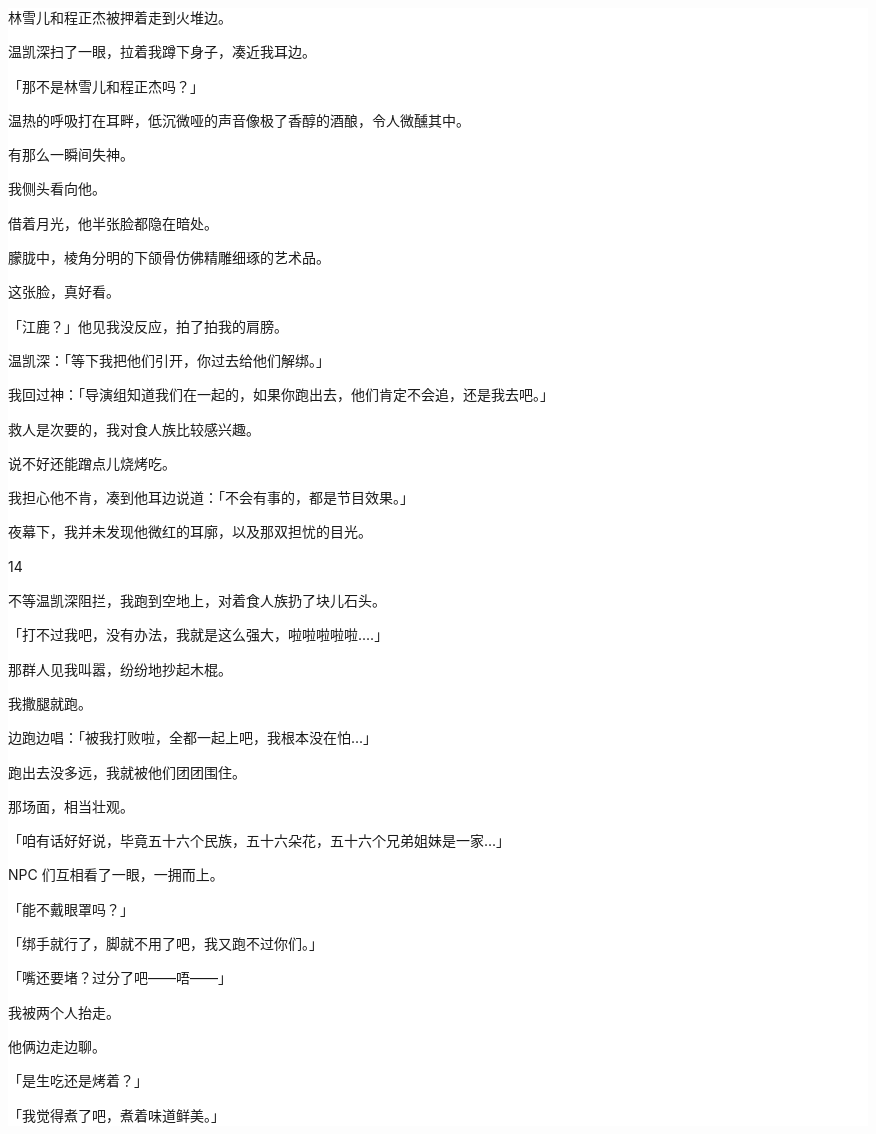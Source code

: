 林雪儿和程正杰被押着走到火堆边。

温凯深扫了一眼，拉着我蹲下身子，凑近我耳边。

「那不是林雪儿和程正杰吗？」

温热的呼吸打在耳畔，低沉微哑的声音像极了香醇的酒酿，令人微醺其中。

有那么一瞬间失神。

我侧头看向他。

借着月光，他半张脸都隐在暗处。

朦胧中，棱角分明的下颌骨仿佛精雕细琢的艺术品。

这张脸，真好看。

「江鹿？」他见我没反应，拍了拍我的肩膀。

温凯深：「等下我把他们引开，你过去给他们解绑。」

我回过神：「导演组知道我们在一起的，如果你跑出去，他们肯定不会追，还是我去吧。」

救人是次要的，我对食人族比较感兴趣。

说不好还能蹭点儿烧烤吃。

我担心他不肯，凑到他耳边说道：「不会有事的，都是节目效果。」

夜幕下，我并未发现他微红的耳廓，以及那双担忧的目光。

14

不等温凯深阻拦，我跑到空地上，对着食人族扔了块儿石头。

「打不过我吧，没有办法，我就是这么强大，啦啦啦啦啦....」

那群人见我叫嚣，纷纷地抄起木棍。

我撒腿就跑。

边跑边唱：「被我打败啦，全都一起上吧，我根本没在怕...」

跑出去没多远，我就被他们团团围住。

那场面，相当壮观。

「咱有话好好说，毕竟五十六个民族，五十六朵花，五十六个兄弟姐妹是一家...」

NPC 们互相看了一眼，一拥而上。

「能不戴眼罩吗？」

「绑手就行了，脚就不用了吧，我又跑不过你们。」

「嘴还要堵？过分了吧——唔——」

我被两个人抬走。

他俩边走边聊。

「是生吃还是烤着？」

「我觉得煮了吧，煮着味道鲜美。」
